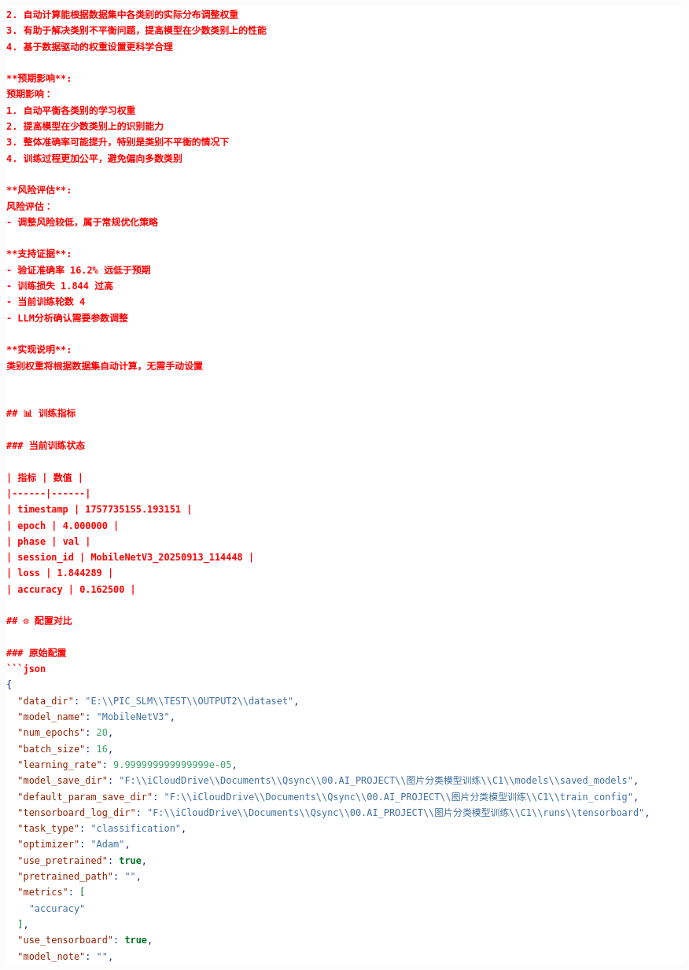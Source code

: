 ```json
2. 自动计算能根据数据集中各类别的实际分布调整权重
3. 有助于解决类别不平衡问题，提高模型在少数类别上的性能
4. 基于数据驱动的权重设置更科学合理

**预期影响**:
预期影响：
1. 自动平衡各类别的学习权重
2. 提高模型在少数类别上的识别能力
3. 整体准确率可能提升，特别是类别不平衡的情况下
4. 训练过程更加公平，避免偏向多数类别

**风险评估**:
风险评估：
- 调整风险较低，属于常规优化策略

**支持证据**:
- 验证准确率 16.2% 远低于预期
- 训练损失 1.844 过高
- 当前训练轮数 4
- LLM分析确认需要参数调整

**实现说明**:
类别权重将根据数据集自动计算，无需手动设置


## 📊 训练指标

### 当前训练状态

| 指标 | 数值 |
|------|------|
| timestamp | 1757735155.193151 |
| epoch | 4.000000 |
| phase | val |
| session_id | MobileNetV3_20250913_114448 |
| loss | 1.844289 |
| accuracy | 0.162500 |

## ⚙️ 配置对比

### 原始配置
```json
{
  "data_dir": "E:\\PIC_SLM\\TEST\\OUTPUT2\\dataset",
  "model_name": "MobileNetV3",
  "num_epochs": 20,
  "batch_size": 16,
  "learning_rate": 9.999999999999999e-05,
  "model_save_dir": "F:\\iCloudDrive\\Documents\\Qsync\\00.AI_PROJECT\\图片分类模型训练\\C1\\models\\saved_models",
  "default_param_save_dir": "F:\\iCloudDrive\\Documents\\Qsync\\00.AI_PROJECT\\图片分类模型训练\\C1\\train_config",
  "tensorboard_log_dir": "F:\\iCloudDrive\\Documents\\Qsync\\00.AI_PROJECT\\图片分类模型训练\\C1\\runs\\tensorboard",
  "task_type": "classification",
  "optimizer": "Adam",
  "use_pretrained": true,
  "pretrained_path": "",
  "metrics": [
    "accuracy"
  ],
  "use_tensorboard": true,
  "model_note": "",
```
